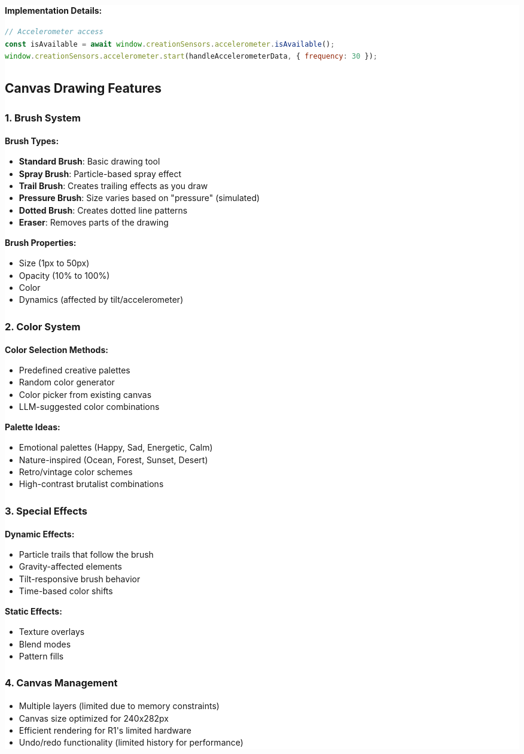 **Implementation Details:**
```javascript
// Accelerometer access
const isAvailable = await window.creationSensors.accelerometer.isAvailable();
window.creationSensors.accelerometer.start(handleAccelerometerData, { frequency: 30 });
```

## Canvas Drawing Features

### 1. Brush System
**Brush Types:**
- **Standard Brush**: Basic drawing tool
- **Spray Brush**: Particle-based spray effect
- **Trail Brush**: Creates trailing effects as you draw
- **Pressure Brush**: Size varies based on "pressure" (simulated)
- **Dotted Brush**: Creates dotted line patterns
- **Eraser**: Removes parts of the drawing

**Brush Properties:**
- Size (1px to 50px)
- Opacity (10% to 100%)
- Color
- Dynamics (affected by tilt/accelerometer)

### 2. Color System
**Color Selection Methods:**
- Predefined creative palettes
- Random color generator
- Color picker from existing canvas
- LLM-suggested color combinations

**Palette Ideas:**
- Emotional palettes (Happy, Sad, Energetic, Calm)
- Nature-inspired (Ocean, Forest, Sunset, Desert)
- Retro/vintage color schemes
- High-contrast brutalist combinations

### 3. Special Effects
**Dynamic Effects:**
- Particle trails that follow the brush
- Gravity-affected elements
- Tilt-responsive brush behavior
- Time-based color shifts

**Static Effects:**
- Texture overlays
- Blend modes
- Pattern fills

### 4. Canvas Management
- Multiple layers (limited due to memory constraints)
- Canvas size optimized for 240x282px
- Efficient rendering for R1's limited hardware
- Undo/redo functionality (limited history for performance)
